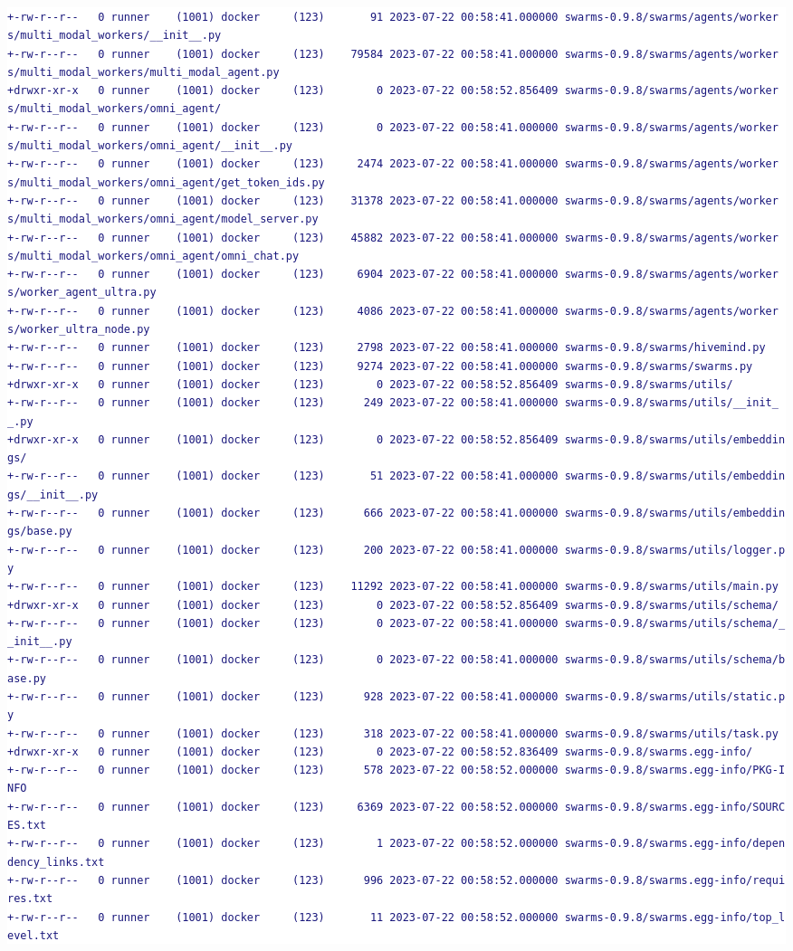 ```diff
+-rw-r--r--   0 runner    (1001) docker     (123)       91 2023-07-22 00:58:41.000000 swarms-0.9.8/swarms/agents/workers/multi_modal_workers/__init__.py
+-rw-r--r--   0 runner    (1001) docker     (123)    79584 2023-07-22 00:58:41.000000 swarms-0.9.8/swarms/agents/workers/multi_modal_workers/multi_modal_agent.py
+drwxr-xr-x   0 runner    (1001) docker     (123)        0 2023-07-22 00:58:52.856409 swarms-0.9.8/swarms/agents/workers/multi_modal_workers/omni_agent/
+-rw-r--r--   0 runner    (1001) docker     (123)        0 2023-07-22 00:58:41.000000 swarms-0.9.8/swarms/agents/workers/multi_modal_workers/omni_agent/__init__.py
+-rw-r--r--   0 runner    (1001) docker     (123)     2474 2023-07-22 00:58:41.000000 swarms-0.9.8/swarms/agents/workers/multi_modal_workers/omni_agent/get_token_ids.py
+-rw-r--r--   0 runner    (1001) docker     (123)    31378 2023-07-22 00:58:41.000000 swarms-0.9.8/swarms/agents/workers/multi_modal_workers/omni_agent/model_server.py
+-rw-r--r--   0 runner    (1001) docker     (123)    45882 2023-07-22 00:58:41.000000 swarms-0.9.8/swarms/agents/workers/multi_modal_workers/omni_agent/omni_chat.py
+-rw-r--r--   0 runner    (1001) docker     (123)     6904 2023-07-22 00:58:41.000000 swarms-0.9.8/swarms/agents/workers/worker_agent_ultra.py
+-rw-r--r--   0 runner    (1001) docker     (123)     4086 2023-07-22 00:58:41.000000 swarms-0.9.8/swarms/agents/workers/worker_ultra_node.py
+-rw-r--r--   0 runner    (1001) docker     (123)     2798 2023-07-22 00:58:41.000000 swarms-0.9.8/swarms/hivemind.py
+-rw-r--r--   0 runner    (1001) docker     (123)     9274 2023-07-22 00:58:41.000000 swarms-0.9.8/swarms/swarms.py
+drwxr-xr-x   0 runner    (1001) docker     (123)        0 2023-07-22 00:58:52.856409 swarms-0.9.8/swarms/utils/
+-rw-r--r--   0 runner    (1001) docker     (123)      249 2023-07-22 00:58:41.000000 swarms-0.9.8/swarms/utils/__init__.py
+drwxr-xr-x   0 runner    (1001) docker     (123)        0 2023-07-22 00:58:52.856409 swarms-0.9.8/swarms/utils/embeddings/
+-rw-r--r--   0 runner    (1001) docker     (123)       51 2023-07-22 00:58:41.000000 swarms-0.9.8/swarms/utils/embeddings/__init__.py
+-rw-r--r--   0 runner    (1001) docker     (123)      666 2023-07-22 00:58:41.000000 swarms-0.9.8/swarms/utils/embeddings/base.py
+-rw-r--r--   0 runner    (1001) docker     (123)      200 2023-07-22 00:58:41.000000 swarms-0.9.8/swarms/utils/logger.py
+-rw-r--r--   0 runner    (1001) docker     (123)    11292 2023-07-22 00:58:41.000000 swarms-0.9.8/swarms/utils/main.py
+drwxr-xr-x   0 runner    (1001) docker     (123)        0 2023-07-22 00:58:52.856409 swarms-0.9.8/swarms/utils/schema/
+-rw-r--r--   0 runner    (1001) docker     (123)        0 2023-07-22 00:58:41.000000 swarms-0.9.8/swarms/utils/schema/__init__.py
+-rw-r--r--   0 runner    (1001) docker     (123)        0 2023-07-22 00:58:41.000000 swarms-0.9.8/swarms/utils/schema/base.py
+-rw-r--r--   0 runner    (1001) docker     (123)      928 2023-07-22 00:58:41.000000 swarms-0.9.8/swarms/utils/static.py
+-rw-r--r--   0 runner    (1001) docker     (123)      318 2023-07-22 00:58:41.000000 swarms-0.9.8/swarms/utils/task.py
+drwxr-xr-x   0 runner    (1001) docker     (123)        0 2023-07-22 00:58:52.836409 swarms-0.9.8/swarms.egg-info/
+-rw-r--r--   0 runner    (1001) docker     (123)      578 2023-07-22 00:58:52.000000 swarms-0.9.8/swarms.egg-info/PKG-INFO
+-rw-r--r--   0 runner    (1001) docker     (123)     6369 2023-07-22 00:58:52.000000 swarms-0.9.8/swarms.egg-info/SOURCES.txt
+-rw-r--r--   0 runner    (1001) docker     (123)        1 2023-07-22 00:58:52.000000 swarms-0.9.8/swarms.egg-info/dependency_links.txt
+-rw-r--r--   0 runner    (1001) docker     (123)      996 2023-07-22 00:58:52.000000 swarms-0.9.8/swarms.egg-info/requires.txt
+-rw-r--r--   0 runner    (1001) docker     (123)       11 2023-07-22 00:58:52.000000 swarms-0.9.8/swarms.egg-info/top_level.txt
```
